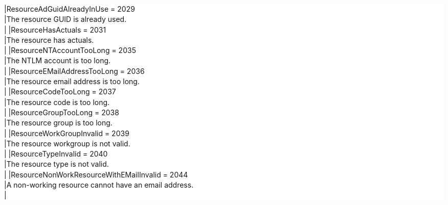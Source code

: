 |ResourceAdGuidAlreadyInUse = 2029  <br/> |The resource GUID is already used.  <br/> |
|ResourceHasActuals = 2031  <br/> |The resource has actuals.  <br/> |
|ResourceNTAccountTooLong = 2035  <br/> |The NTLM account is too long.  <br/> |
|ResourceEMailAddressTooLong = 2036  <br/> |The resource email address is too long.  <br/> |
|ResourceCodeTooLong = 2037  <br/> |The resource code is too long.  <br/> |
|ResourceGroupTooLong = 2038  <br/> |The resource group is too long.  <br/> |
|ResourceWorkGroupInvalid = 2039  <br/> |The resource workgroup is not valid.  <br/> |
|ResourceTypeInvalid = 2040  <br/> |The resource type is not valid.  <br/> |
|ResourceNonWorkResourceWithEMailInvalid = 2044  <br/> |A non-working resource cannot have an email address.  <br/> |
